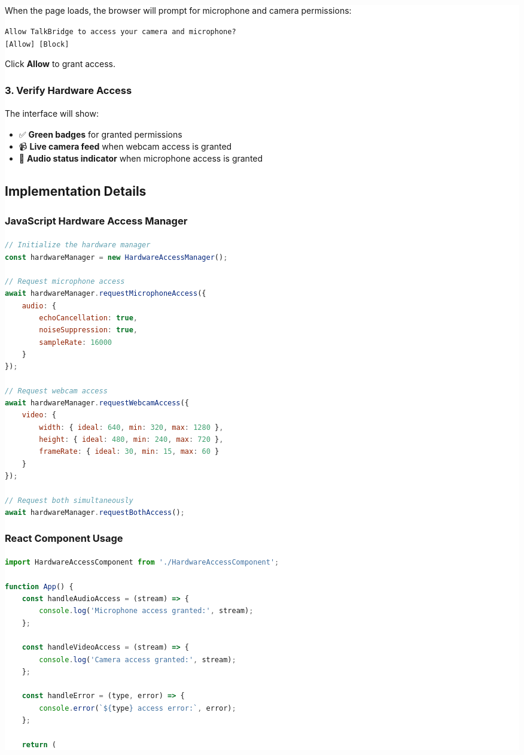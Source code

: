 When the page loads, the browser will prompt for microphone and camera permissions:

```
Allow TalkBridge to access your camera and microphone?
[Allow] [Block]
```

Click **Allow** to grant access.

### 3. Verify Hardware Access

The interface will show:

- ✅ **Green badges** for granted permissions
- 📹 **Live camera feed** when webcam access is granted
- 🎤 **Audio status indicator** when microphone access is granted

## Implementation Details

### JavaScript Hardware Access Manager

```javascript
// Initialize the hardware manager
const hardwareManager = new HardwareAccessManager();

// Request microphone access
await hardwareManager.requestMicrophoneAccess({
    audio: {
        echoCancellation: true,
        noiseSuppression: true,
        sampleRate: 16000
    }
});

// Request webcam access
await hardwareManager.requestWebcamAccess({
    video: {
        width: { ideal: 640, min: 320, max: 1280 },
        height: { ideal: 480, min: 240, max: 720 },
        frameRate: { ideal: 30, min: 15, max: 60 }
    }
});

// Request both simultaneously
await hardwareManager.requestBothAccess();
```

### React Component Usage

```jsx
import HardwareAccessComponent from './HardwareAccessComponent';

function App() {
    const handleAudioAccess = (stream) => {
        console.log('Microphone access granted:', stream);
    };

    const handleVideoAccess = (stream) => {
        console.log('Camera access granted:', stream);
    };

    const handleError = (type, error) => {
        console.error(`${type} access error:`, error);
    };

    return (
```